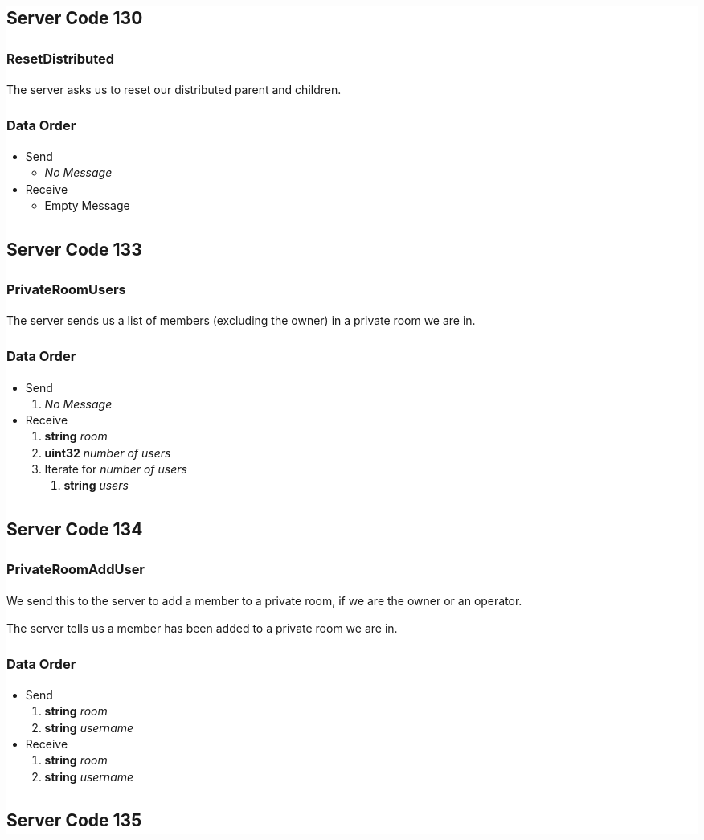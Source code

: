
## Server Code 130

### ResetDistributed

The server asks us to reset our distributed parent and children.

### Data Order

  - Send
    -   *No Message*
  - Receive
    -   Empty Message


## Server Code 133

### PrivateRoomUsers

The server sends us a list of members (excluding the owner) in a private
room we are in.

### Data Order

  - Send
    1.  *No Message*
  - Receive
    1.  **string** *room*
    2.  **uint32** *number of users*
    3.  Iterate for *number of users*
        1.  **string** *users*


## Server Code 134

### PrivateRoomAddUser

We send this to the server to add a member to a private room, if we are
the owner or an operator.

The server tells us a member has been added to a private room we are in.

### Data Order

  - Send
    1.  **string** *room*
    2.  **string** *username*
  - Receive
    1.  **string** *room*
    2.  **string** *username*


## Server Code 135
